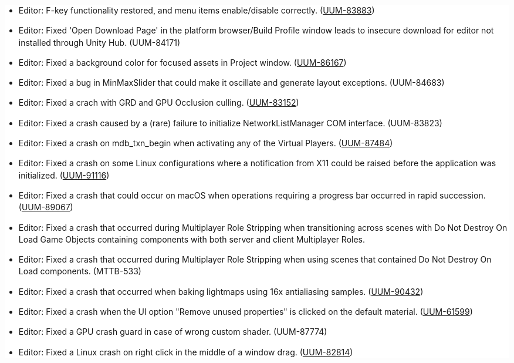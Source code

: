 - Editor: F-key functionality restored, and menu items enable/disable correctly.
    ([UUM-83883](https://issuetracker.unity3d.com/issues/ubuntu-cant-type-the-letter-f))

- Editor: Fixed 'Open Download Page' in the platform browser/Build Profile window leads to insecure download for editor not installed through Unity Hub.
    (UUM-84171)

- Editor: Fixed a background color for focused assets in Project window.
    ([UUM-86167](https://issuetracker.unity3d.com/issues/the-selector-disappears-in-the-project-window-when-selecting-anything-in-the-inspector-window))

- Editor: Fixed a bug in MinMaxSlider that could make it oscillate and generate layout exceptions.
    (UUM-84683)

- Editor: Fixed a crach with GRD and GPU Occlusion culling.
    ([UUM-83152](https://issuetracker.unity3d.com/issues/crash-on-gfxdeviced3d11base-drawbuffersbatchmode-when-rendering-the-scene-view))

- Editor: Fixed a crash caused by a \(rare\) failure to initialize NetworkListManager COM interface.
    (UUM-83823)

- Editor: Fixed a crash on mdb_txn_begin when activating any of the Virtual Players.
    ([UUM-87484](https://issuetracker.unity3d.com/issues/crash-on-mdb-txn-begin-when-activating-any-of-the-virtual-players))

- Editor: Fixed a crash on some Linux configurations where a notification from X11 could be raised before the application was initialized.
    ([UUM-91116](https://issuetracker.unity3d.com/issues/linux-crash-on-application-handleeditorfocuschange-when-opening-a-project-in-specific-environments))

- Editor: Fixed a crash that could occur on macOS when operations requiring a progress bar occurred in rapid succession.
    ([UUM-89067](https://issuetracker.unity3d.com/issues/crash-on-overridingparameterpreparer-onpreparevector-when-repeatedly-saving-changes-made-to-a-shader-graph))

- Editor: Fixed a crash that occurred during Multiplayer Role Stripping when transitioning across scenes with Do Not Destroy On Load Game Objects containing components with both server and client Multiplayer Roles.

- Editor: Fixed a crash that occurred during Multiplayer Role Stripping when using scenes that contained Do Not Destroy On Load components.
    (MTTB-533)

- Editor: Fixed a crash that occurred when baking lightmaps using 16x antialiasing samples.
    ([UUM-90432](https://issuetracker.unity3d.com/issues/crash-on-asyncwriteimagetor2dfile-when-baking-lightmaps-using-custom-parameter-with-16x-anti-aliasing-samples))

- Editor: Fixed a crash when the UI option "Remove unused properties" is clicked on the default material.
    ([UUM-61599](https://issuetracker.unity3d.com/issues/macos-crash-on-material-removeunusedproperties-when-removing-unused-material-properties))

- Editor: Fixed a GPU crash guard in case of wrong custom shader.
    (UUM-87774)

- Editor: Fixed a Linux crash on right click in the middle of a window drag.
    ([UUM-82814](https://issuetracker.unity3d.com/issues/linux-crash-on-containerwindow-togglemaximize-when-clicking-rmb-while-moving-window-inside-the-editor))
